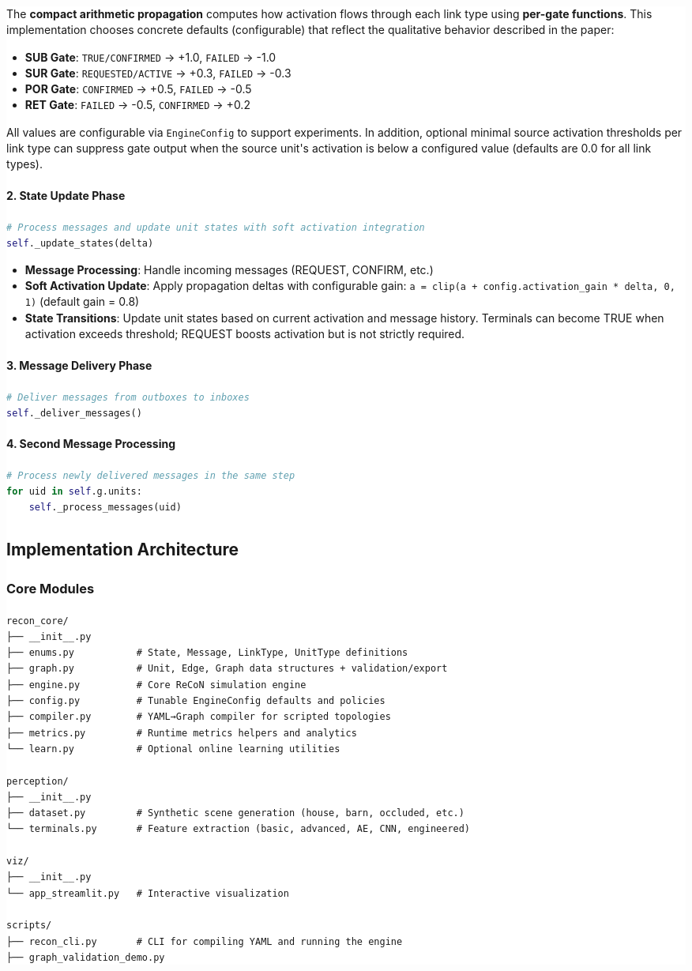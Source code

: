 The **compact arithmetic propagation** computes how activation flows through each link type using **per-gate functions**. This implementation chooses concrete defaults (configurable) that reflect the qualitative behavior described in the paper:

- **SUB Gate**: `TRUE/CONFIRMED` → +1.0, `FAILED` → -1.0
- **SUR Gate**: `REQUESTED/ACTIVE` → +0.3, `FAILED` → -0.3
- **POR Gate**: `CONFIRMED` → +0.5, `FAILED` → -0.5
- **RET Gate**: `FAILED` → -0.5, `CONFIRMED` → +0.2

All values are configurable via `EngineConfig` to support experiments.
In addition, optional minimal source activation thresholds per link type can suppress gate output when the source unit's activation is below a configured value (defaults are 0.0 for all link types).

#### 2. State Update Phase
```python
# Process messages and update unit states with soft activation integration
self._update_states(delta)
```

- **Message Processing**: Handle incoming messages (REQUEST, CONFIRM, etc.)
- **Soft Activation Update**: Apply propagation deltas with configurable gain: `a = clip(a + config.activation_gain * delta, 0, 1)` (default gain = 0.8)
- **State Transitions**: Update unit states based on current activation and message history. Terminals can become TRUE when activation exceeds threshold; REQUEST boosts activation but is not strictly required.

#### 3. Message Delivery Phase
```python
# Deliver messages from outboxes to inboxes
self._deliver_messages()
```

#### 4. Second Message Processing
```python
# Process newly delivered messages in the same step
for uid in self.g.units:
    self._process_messages(uid)
```

## Implementation Architecture

### Core Modules

```
recon_core/
├── __init__.py
├── enums.py           # State, Message, LinkType, UnitType definitions
├── graph.py           # Unit, Edge, Graph data structures + validation/export
├── engine.py          # Core ReCoN simulation engine
├── config.py          # Tunable EngineConfig defaults and policies
├── compiler.py        # YAML→Graph compiler for scripted topologies
├── metrics.py         # Runtime metrics helpers and analytics
└── learn.py           # Optional online learning utilities

perception/
├── __init__.py
├── dataset.py         # Synthetic scene generation (house, barn, occluded, etc.)
└── terminals.py       # Feature extraction (basic, advanced, AE, CNN, engineered)

viz/
├── __init__.py
└── app_streamlit.py   # Interactive visualization

scripts/
├── recon_cli.py       # CLI for compiling YAML and running the engine
├── graph_validation_demo.py
```